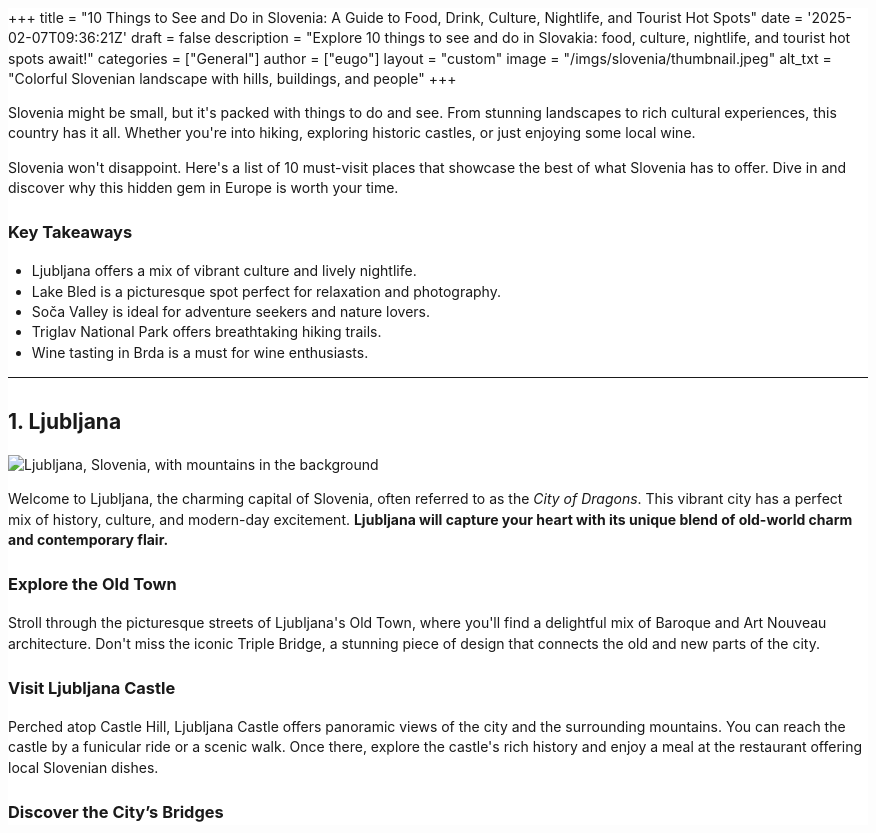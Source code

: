 +++
title = "10 Things to See and Do in Slovenia: A Guide to Food, Drink, Culture, Nightlife, and Tourist Hot Spots"
date = '2025-02-07T09:36:21Z'
draft = false
description = "Explore 10 things to see and do in Slovakia: food, culture, nightlife, and tourist hot spots await!"
categories = ["General"]
author = ["eugo"]
layout = "custom"
image = "/imgs/slovenia/thumbnail.jpeg"
alt_txt = "Colorful Slovenian landscape with hills, buildings, and people"
+++


Slovenia might be small, but it's packed with things to do and see. From stunning landscapes to rich cultural experiences, this country has it all. Whether you're into hiking, exploring historic castles, or just enjoying some local wine.

Slovenia won't disappoint. Here's a list of 10 must-visit places that showcase the best of what Slovenia has to offer. Dive in and discover why this hidden gem in Europe is worth your time.

### Key Takeaways

*   Ljubljana offers a mix of vibrant culture and lively nightlife.
*   Lake Bled is a picturesque spot perfect for relaxation and photography.
*   Soča Valley is ideal for adventure seekers and nature lovers.
*   Triglav National Park offers breathtaking hiking trails.
*   Wine tasting in Brda is a must for wine enthusiasts.

---

## 1\. Ljubljana

![Ljubljana, Slovenia, with mountains in the background](/imgs/slovenia/ljubljana-3437464_640.jpg)

Welcome to Ljubljana, the charming capital of Slovenia, often referred to as the _City of Dragons_. This vibrant city has a perfect mix of history, culture, and modern-day excitement. **Ljubljana will capture your heart with its unique blend of old-world charm and contemporary flair.**

### Explore the Old Town

Stroll through the picturesque streets of Ljubljana's Old Town, where you'll find a delightful mix of Baroque and Art Nouveau architecture. Don't miss the iconic Triple Bridge, a stunning piece of design that connects the old and new parts of the city.

### Visit Ljubljana Castle

Perched atop Castle Hill, Ljubljana Castle offers panoramic views of the city and the surrounding mountains. You can reach the castle by a funicular ride or a scenic walk. Once there, explore the castle's rich history and enjoy a meal at the restaurant offering local Slovenian dishes.

### Discover the City’s Bridges
